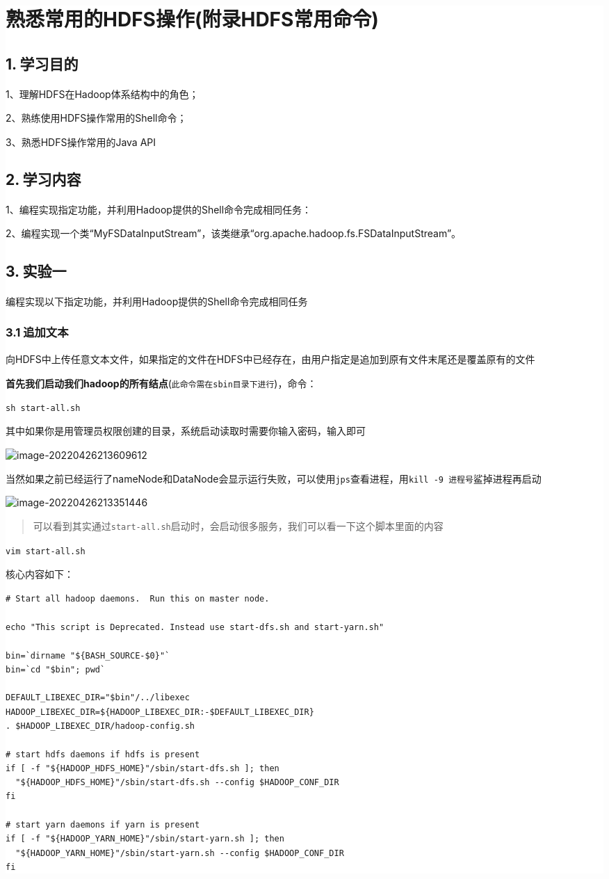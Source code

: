 # 熟悉常用的HDFS操作(附录HDFS常用命令)

## 1. 学习目的

1、理解HDFS在Hadoop体系结构中的角色；

2、熟练使用HDFS操作常用的Shell命令；

3、熟悉HDFS操作常用的Java API

## 2. 学习内容

1、编程实现指定功能，并利用Hadoop提供的Shell命令完成相同任务：

2、编程实现一个类“MyFSDataInputStream”，该类继承“org.apache.hadoop.fs.FSDataInputStream”。

## 3. 实验一

编程实现以下指定功能，并利用Hadoop提供的Shell命令完成相同任务

### 3.1 追加文本

向HDFS中上传任意文本文件，如果指定的文件在HDFS中已经存在，由用户指定是追加到原有文件末尾还是覆盖原有的文件

**首先我们启动我们hadoop的所有结点**(`此命令需在sbin目录下进行`)，命令：

```shell
sh start-all.sh
```

其中如果你是用管理员权限创建的目录，系统启动读取时需要你输入密码，输入即可

![image-20220426213609612](https://cdn.fengxianhub.top/resources-master/202204262136869.png)

当然如果之前已经运行了nameNode和DataNode会显示运行失败，可以使用`jps`查看进程，用`kill -9 进程号`鲨掉进程再启动

![image-20220426213351446](https://cdn.fengxianhub.top/resources-master/202204262133849.png)

>可以看到其实通过`start-all.sh`启动时，会启动很多服务，我们可以看一下这个脚本里面的内容

```shell
vim start-all.sh
```

核心内容如下：

```shell
# Start all hadoop daemons.  Run this on master node.

echo "This script is Deprecated. Instead use start-dfs.sh and start-yarn.sh"

bin=`dirname "${BASH_SOURCE-$0}"`
bin=`cd "$bin"; pwd`

DEFAULT_LIBEXEC_DIR="$bin"/../libexec
HADOOP_LIBEXEC_DIR=${HADOOP_LIBEXEC_DIR:-$DEFAULT_LIBEXEC_DIR}
. $HADOOP_LIBEXEC_DIR/hadoop-config.sh

# start hdfs daemons if hdfs is present
if [ -f "${HADOOP_HDFS_HOME}"/sbin/start-dfs.sh ]; then
  "${HADOOP_HDFS_HOME}"/sbin/start-dfs.sh --config $HADOOP_CONF_DIR
fi

# start yarn daemons if yarn is present
if [ -f "${HADOOP_YARN_HOME}"/sbin/start-yarn.sh ]; then
  "${HADOOP_YARN_HOME}"/sbin/start-yarn.sh --config $HADOOP_CONF_DIR
fi
```